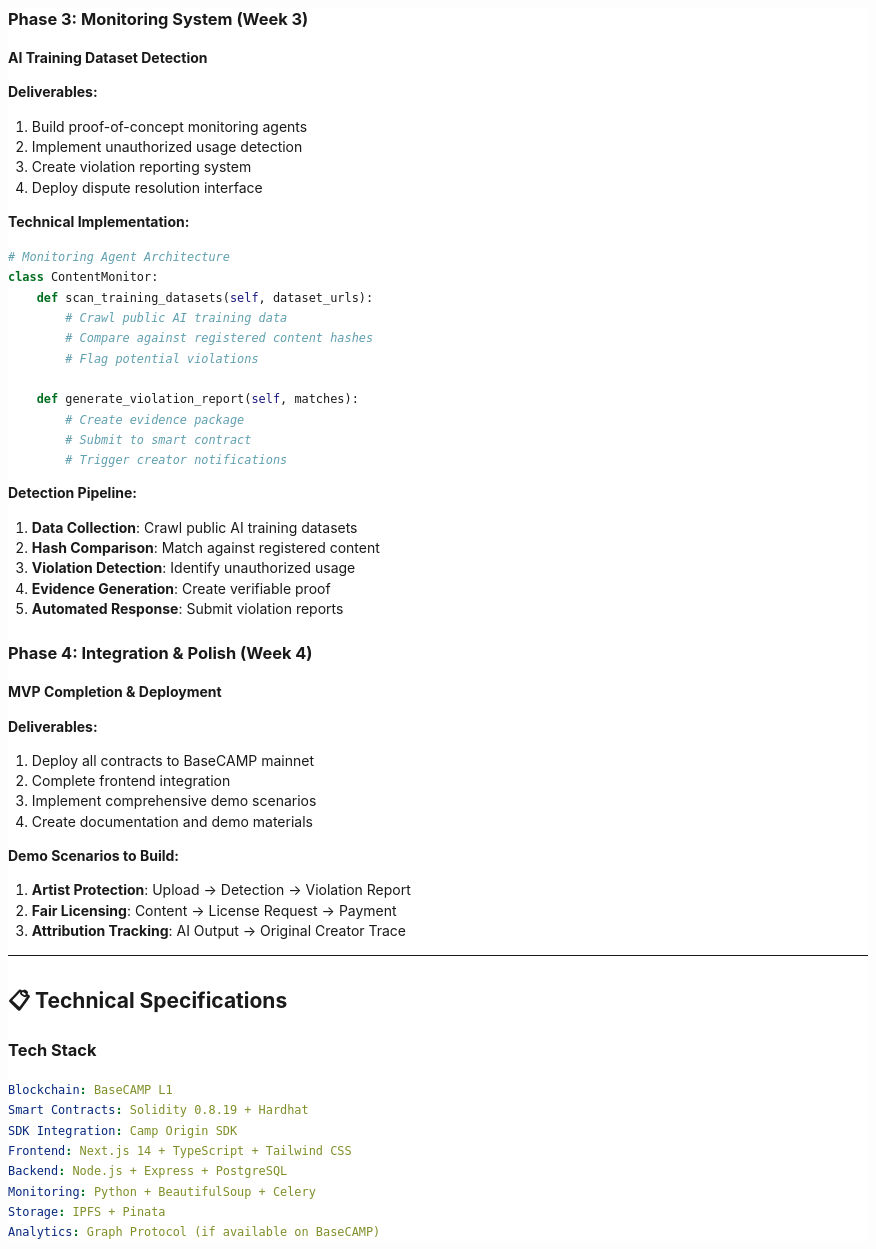 ### **Phase 3: Monitoring System (Week 3)**
**AI Training Dataset Detection**

**Deliverables:**
1. Build proof-of-concept monitoring agents
2. Implement unauthorized usage detection
3. Create violation reporting system
4. Deploy dispute resolution interface

**Technical Implementation:**
```python
# Monitoring Agent Architecture
class ContentMonitor:
    def scan_training_datasets(self, dataset_urls):
        # Crawl public AI training data
        # Compare against registered content hashes
        # Flag potential violations
        
    def generate_violation_report(self, matches):
        # Create evidence package
        # Submit to smart contract
        # Trigger creator notifications
```

**Detection Pipeline:**
1. **Data Collection**: Crawl public AI training datasets
2. **Hash Comparison**: Match against registered content
3. **Violation Detection**: Identify unauthorized usage
4. **Evidence Generation**: Create verifiable proof
5. **Automated Response**: Submit violation reports

### **Phase 4: Integration & Polish (Week 4)**
**MVP Completion & Deployment**

**Deliverables:**
1. Deploy all contracts to BaseCAMP mainnet
2. Complete frontend integration
3. Implement comprehensive demo scenarios
4. Create documentation and demo materials

**Demo Scenarios to Build:**
1. **Artist Protection**: Upload → Detection → Violation Report
2. **Fair Licensing**: Content → License Request → Payment
3. **Attribution Tracking**: AI Output → Original Creator Trace

---

## 📋 Technical Specifications

### **Tech Stack**
```yaml
Blockchain: BaseCAMP L1
Smart Contracts: Solidity 0.8.19 + Hardhat
SDK Integration: Camp Origin SDK
Frontend: Next.js 14 + TypeScript + Tailwind CSS
Backend: Node.js + Express + PostgreSQL
Monitoring: Python + BeautifulSoup + Celery
Storage: IPFS + Pinata
Analytics: Graph Protocol (if available on BaseCAMP)
```
